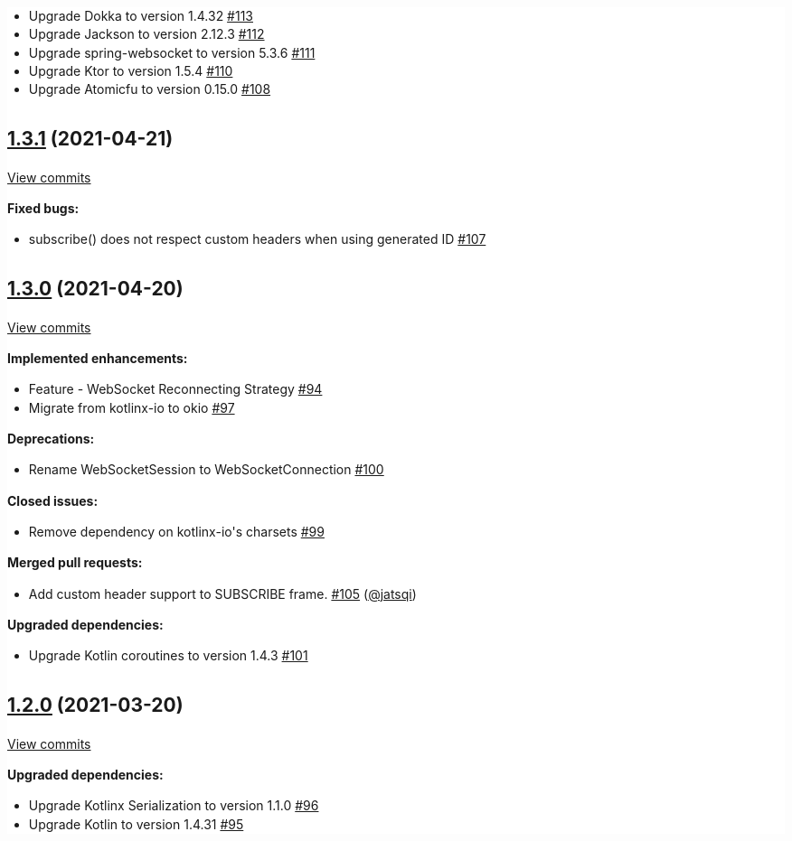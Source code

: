 - Upgrade Dokka to version 1.4.32 [\#113](https://github.com/joffrey-bion/krossbow/issues/113)
- Upgrade Jackson to version 2.12.3 [\#112](https://github.com/joffrey-bion/krossbow/issues/112)
- Upgrade spring\-websocket to version 5.3.6 [\#111](https://github.com/joffrey-bion/krossbow/issues/111)
- Upgrade Ktor to version 1.5.4 [\#110](https://github.com/joffrey-bion/krossbow/issues/110)
- Upgrade Atomicfu to version 0.15.0 [\#108](https://github.com/joffrey-bion/krossbow/issues/108)

## [1.3.1](https://github.com/joffrey-bion/krossbow/tree/1.3.1) (2021-04-21)
[View commits](https://github.com/joffrey-bion/krossbow/compare/1.3.0...1.3.1)

**Fixed bugs:**

- subscribe\(\) does not respect custom headers when using generated ID [\#107](https://github.com/joffrey-bion/krossbow/issues/107)

## [1.3.0](https://github.com/joffrey-bion/krossbow/tree/1.3.0) (2021-04-20)
[View commits](https://github.com/joffrey-bion/krossbow/compare/1.2.0...1.3.0)

**Implemented enhancements:**

- Feature \- WebSocket Reconnecting Strategy [\#94](https://github.com/joffrey-bion/krossbow/issues/94)
- Migrate from kotlinx\-io to okio [\#97](https://github.com/joffrey-bion/krossbow/issues/97)

**Deprecations:**

- Rename WebSocketSession to WebSocketConnection [\#100](https://github.com/joffrey-bion/krossbow/issues/100)

**Closed issues:**

- Remove dependency on kotlinx\-io's charsets [\#99](https://github.com/joffrey-bion/krossbow/issues/99)

**Merged pull requests:**

- Add custom header support to SUBSCRIBE frame. [\#105](https://github.com/joffrey-bion/krossbow/pull/105) ([@jatsqi](https://github.com/jatsqi))

**Upgraded dependencies:**

- Upgrade Kotlin coroutines to version 1.4.3 [\#101](https://github.com/joffrey-bion/krossbow/issues/101)

## [1.2.0](https://github.com/joffrey-bion/krossbow/tree/1.2.0) (2021-03-20)
[View commits](https://github.com/joffrey-bion/krossbow/compare/1.1.5...1.2.0)

**Upgraded dependencies:**

- Upgrade Kotlinx Serialization to version 1.1.0 [\#96](https://github.com/joffrey-bion/krossbow/issues/96)
- Upgrade Kotlin to version 1.4.31 [\#95](https://github.com/joffrey-bion/krossbow/issues/95)
